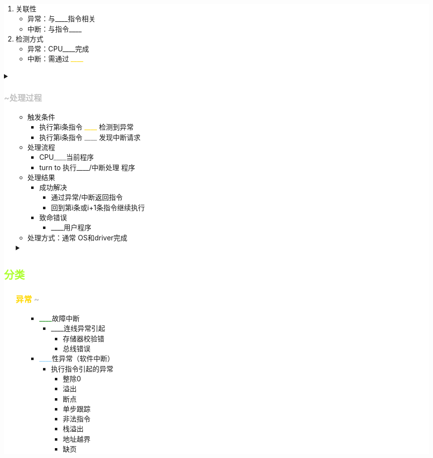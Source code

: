 1. 关联性
   - 异常：与____指令相关
   - 中断：与指令____
2. 检测方式
   - 异常：CPU____完成
   - 中断：需通过<span style="color: green;">____</span> <span style="color: LimeGreen;">____</span> <span style="color: Gold;">____</span>

<div>
<details><summary> </summary></details>
</div>

</ul>

### <span style="color: silver;">~处理过程

<ul>

- 触发条件
  - 执行第i条指令 <span style="color: Gold;">____</span> 检测到异常
  - 执行第i条指令 <span style="color: gray;">____</span> 发现中断请求
- 处理流程
  - CPU<span style="color: gray;">____</span>当前程序
  - turn to 执行____/中断处理 程序
- 处理结果
  - 成功解决
    - 通过异常/中断返回指令
    - 回到第i条或i+1条指令继续执行
  - 致命错误
    - ____用户程序
- 处理方式：通常 OS和driver完成

<div>
<details><summary> </summary></details>
</div>

</ul>

</ul>

## <span style="color: GreenYellow;">分类  

<ul>

### <span style="color: Gold;">异常 <span style="color: silver;">~

<ul>

- <span style="color: green;">____</span>故障中断
  - ____连线异常引起
    - 存储器校验错
    - 总线错误
- <span style="color: LightSkyBlue;">____</span>性异常（软件中断）
  - 执行指令引起的异常
    - 整除0
    - 溢出
    - 断点
    - 单步跟踪
    - 非法指令
    - 栈溢出
    - 地址越界
    - 缺页
